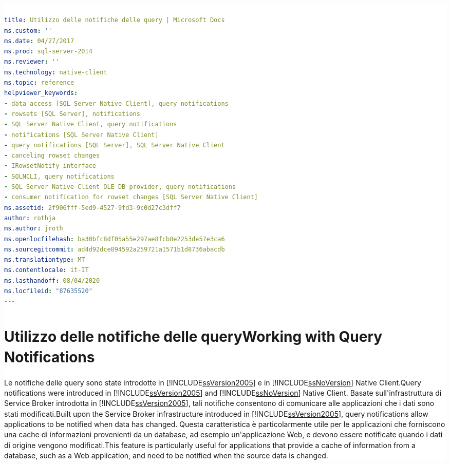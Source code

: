 ```yaml
---
title: Utilizzo delle notifiche delle query | Microsoft Docs
ms.custom: ''
ms.date: 04/27/2017
ms.prod: sql-server-2014
ms.reviewer: ''
ms.technology: native-client
ms.topic: reference
helpviewer_keywords:
- data access [SQL Server Native Client], query notifications
- rowsets [SQL Server], notifications
- SQL Server Native Client, query notifications
- notifications [SQL Server Native Client]
- query notifications [SQL Server], SQL Server Native Client
- canceling rowset changes
- IRowsetNotify interface
- SQLNCLI, query notifications
- SQL Server Native Client OLE DB provider, query notifications
- consumer notification for rowset changes [SQL Server Native Client]
ms.assetid: 2f906fff-5ed9-4527-9fd3-9c0d27c3dff7
author: rothja
ms.author: jroth
ms.openlocfilehash: ba30bfc8df05a55e297ae8fcb8e2253de57e3ca6
ms.sourcegitcommit: ad4d92dce894592a259721a1571b1d8736abacdb
ms.translationtype: MT
ms.contentlocale: it-IT
ms.lasthandoff: 08/04/2020
ms.locfileid: "87635520"
---
```

# <a name="working-with-query-notifications"></a><span data-ttu-id="cd103-102">Utilizzo delle notifiche delle query</span><span class="sxs-lookup"><span data-stu-id="cd103-102">Working with Query Notifications</span></span>
  <span data-ttu-id="cd103-103">Le notifiche delle query sono state introdotte in [!INCLUDE[ssVersion2005](../../../includes/ssversion2005-md.md)] e in [!INCLUDE[ssNoVersion](../../../includes/ssnoversion-md.md)] Native Client.</span><span class="sxs-lookup"><span data-stu-id="cd103-103">Query notifications were introduced in [!INCLUDE[ssVersion2005](../../../includes/ssversion2005-md.md)] and [!INCLUDE[ssNoVersion](../../../includes/ssnoversion-md.md)] Native Client.</span></span> <span data-ttu-id="cd103-104">Basate sull'infrastruttura di Service Broker introdotta in [!INCLUDE[ssVersion2005](../../../includes/ssversion2005-md.md)], tali notifiche consentono di comunicare alle applicazioni che i dati sono stati modificati.</span><span class="sxs-lookup"><span data-stu-id="cd103-104">Built upon the Service Broker infrastructure introduced in [!INCLUDE[ssVersion2005](../../../includes/ssversion2005-md.md)], query notifications allow applications to be notified when data has changed.</span></span> <span data-ttu-id="cd103-105">Questa caratteristica è particolarmente utile per le applicazioni che forniscono una cache di informazioni provenienti da un database, ad esempio un'applicazione Web, e devono essere notificate quando i dati di origine vengono modificati.</span><span class="sxs-lookup"><span data-stu-id="cd103-105">This feature is particularly useful for applications that provide a cache of information from a database, such as a Web application, and need to be notified when the source data is changed.</span></span>  
  